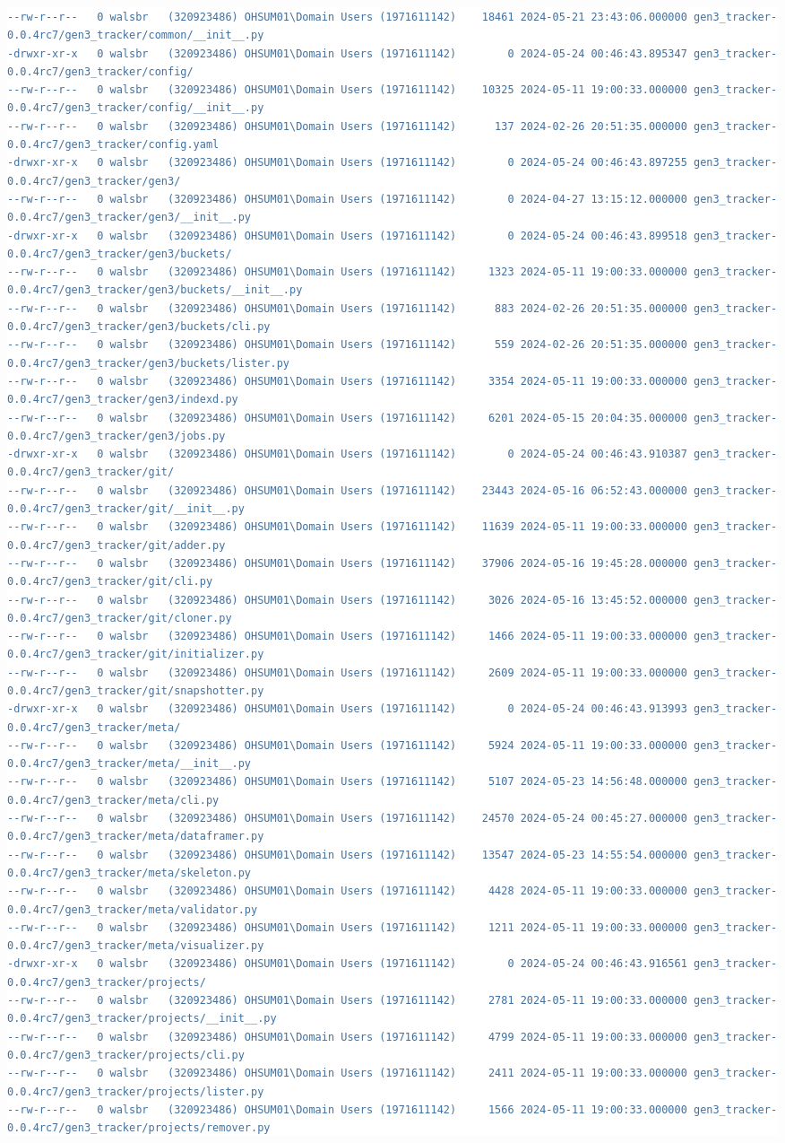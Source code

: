 ```diff
--rw-r--r--   0 walsbr   (320923486) OHSUM01\Domain Users (1971611142)    18461 2024-05-21 23:43:06.000000 gen3_tracker-0.0.4rc7/gen3_tracker/common/__init__.py
-drwxr-xr-x   0 walsbr   (320923486) OHSUM01\Domain Users (1971611142)        0 2024-05-24 00:46:43.895347 gen3_tracker-0.0.4rc7/gen3_tracker/config/
--rw-r--r--   0 walsbr   (320923486) OHSUM01\Domain Users (1971611142)    10325 2024-05-11 19:00:33.000000 gen3_tracker-0.0.4rc7/gen3_tracker/config/__init__.py
--rw-r--r--   0 walsbr   (320923486) OHSUM01\Domain Users (1971611142)      137 2024-02-26 20:51:35.000000 gen3_tracker-0.0.4rc7/gen3_tracker/config.yaml
-drwxr-xr-x   0 walsbr   (320923486) OHSUM01\Domain Users (1971611142)        0 2024-05-24 00:46:43.897255 gen3_tracker-0.0.4rc7/gen3_tracker/gen3/
--rw-r--r--   0 walsbr   (320923486) OHSUM01\Domain Users (1971611142)        0 2024-04-27 13:15:12.000000 gen3_tracker-0.0.4rc7/gen3_tracker/gen3/__init__.py
-drwxr-xr-x   0 walsbr   (320923486) OHSUM01\Domain Users (1971611142)        0 2024-05-24 00:46:43.899518 gen3_tracker-0.0.4rc7/gen3_tracker/gen3/buckets/
--rw-r--r--   0 walsbr   (320923486) OHSUM01\Domain Users (1971611142)     1323 2024-05-11 19:00:33.000000 gen3_tracker-0.0.4rc7/gen3_tracker/gen3/buckets/__init__.py
--rw-r--r--   0 walsbr   (320923486) OHSUM01\Domain Users (1971611142)      883 2024-02-26 20:51:35.000000 gen3_tracker-0.0.4rc7/gen3_tracker/gen3/buckets/cli.py
--rw-r--r--   0 walsbr   (320923486) OHSUM01\Domain Users (1971611142)      559 2024-02-26 20:51:35.000000 gen3_tracker-0.0.4rc7/gen3_tracker/gen3/buckets/lister.py
--rw-r--r--   0 walsbr   (320923486) OHSUM01\Domain Users (1971611142)     3354 2024-05-11 19:00:33.000000 gen3_tracker-0.0.4rc7/gen3_tracker/gen3/indexd.py
--rw-r--r--   0 walsbr   (320923486) OHSUM01\Domain Users (1971611142)     6201 2024-05-15 20:04:35.000000 gen3_tracker-0.0.4rc7/gen3_tracker/gen3/jobs.py
-drwxr-xr-x   0 walsbr   (320923486) OHSUM01\Domain Users (1971611142)        0 2024-05-24 00:46:43.910387 gen3_tracker-0.0.4rc7/gen3_tracker/git/
--rw-r--r--   0 walsbr   (320923486) OHSUM01\Domain Users (1971611142)    23443 2024-05-16 06:52:43.000000 gen3_tracker-0.0.4rc7/gen3_tracker/git/__init__.py
--rw-r--r--   0 walsbr   (320923486) OHSUM01\Domain Users (1971611142)    11639 2024-05-11 19:00:33.000000 gen3_tracker-0.0.4rc7/gen3_tracker/git/adder.py
--rw-r--r--   0 walsbr   (320923486) OHSUM01\Domain Users (1971611142)    37906 2024-05-16 19:45:28.000000 gen3_tracker-0.0.4rc7/gen3_tracker/git/cli.py
--rw-r--r--   0 walsbr   (320923486) OHSUM01\Domain Users (1971611142)     3026 2024-05-16 13:45:52.000000 gen3_tracker-0.0.4rc7/gen3_tracker/git/cloner.py
--rw-r--r--   0 walsbr   (320923486) OHSUM01\Domain Users (1971611142)     1466 2024-05-11 19:00:33.000000 gen3_tracker-0.0.4rc7/gen3_tracker/git/initializer.py
--rw-r--r--   0 walsbr   (320923486) OHSUM01\Domain Users (1971611142)     2609 2024-05-11 19:00:33.000000 gen3_tracker-0.0.4rc7/gen3_tracker/git/snapshotter.py
-drwxr-xr-x   0 walsbr   (320923486) OHSUM01\Domain Users (1971611142)        0 2024-05-24 00:46:43.913993 gen3_tracker-0.0.4rc7/gen3_tracker/meta/
--rw-r--r--   0 walsbr   (320923486) OHSUM01\Domain Users (1971611142)     5924 2024-05-11 19:00:33.000000 gen3_tracker-0.0.4rc7/gen3_tracker/meta/__init__.py
--rw-r--r--   0 walsbr   (320923486) OHSUM01\Domain Users (1971611142)     5107 2024-05-23 14:56:48.000000 gen3_tracker-0.0.4rc7/gen3_tracker/meta/cli.py
--rw-r--r--   0 walsbr   (320923486) OHSUM01\Domain Users (1971611142)    24570 2024-05-24 00:45:27.000000 gen3_tracker-0.0.4rc7/gen3_tracker/meta/dataframer.py
--rw-r--r--   0 walsbr   (320923486) OHSUM01\Domain Users (1971611142)    13547 2024-05-23 14:55:54.000000 gen3_tracker-0.0.4rc7/gen3_tracker/meta/skeleton.py
--rw-r--r--   0 walsbr   (320923486) OHSUM01\Domain Users (1971611142)     4428 2024-05-11 19:00:33.000000 gen3_tracker-0.0.4rc7/gen3_tracker/meta/validator.py
--rw-r--r--   0 walsbr   (320923486) OHSUM01\Domain Users (1971611142)     1211 2024-05-11 19:00:33.000000 gen3_tracker-0.0.4rc7/gen3_tracker/meta/visualizer.py
-drwxr-xr-x   0 walsbr   (320923486) OHSUM01\Domain Users (1971611142)        0 2024-05-24 00:46:43.916561 gen3_tracker-0.0.4rc7/gen3_tracker/projects/
--rw-r--r--   0 walsbr   (320923486) OHSUM01\Domain Users (1971611142)     2781 2024-05-11 19:00:33.000000 gen3_tracker-0.0.4rc7/gen3_tracker/projects/__init__.py
--rw-r--r--   0 walsbr   (320923486) OHSUM01\Domain Users (1971611142)     4799 2024-05-11 19:00:33.000000 gen3_tracker-0.0.4rc7/gen3_tracker/projects/cli.py
--rw-r--r--   0 walsbr   (320923486) OHSUM01\Domain Users (1971611142)     2411 2024-05-11 19:00:33.000000 gen3_tracker-0.0.4rc7/gen3_tracker/projects/lister.py
--rw-r--r--   0 walsbr   (320923486) OHSUM01\Domain Users (1971611142)     1566 2024-05-11 19:00:33.000000 gen3_tracker-0.0.4rc7/gen3_tracker/projects/remover.py
```